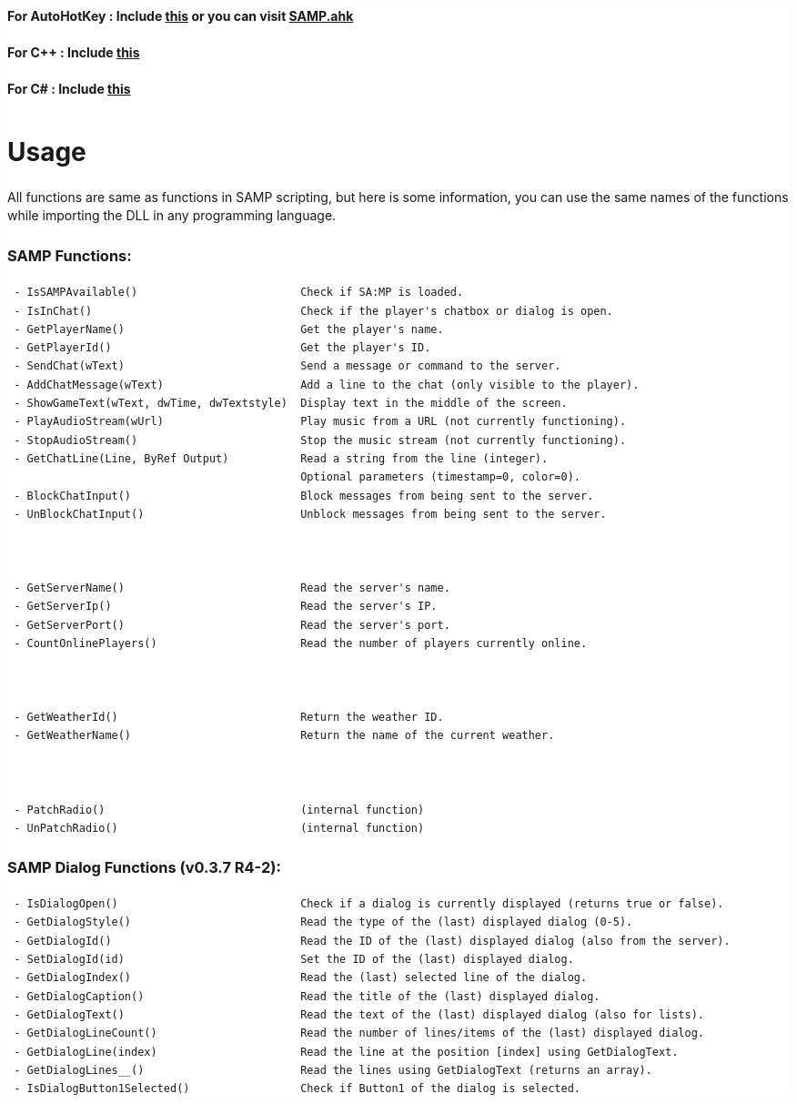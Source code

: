 #### For AutoHotKey : Include [this](https://github.com/enginestein/SAMP.dev/blob/main/SAMP.dev.ahk) or you can visit [SAMP.ahk](https://github.com/enginestein/SAMP.ahk)

#### For C++ : Include [this](https://github.com/enginestein/SAMP.dev/blob/main/SAMP.dev.h)

#### For C# : Include [this](https://github.com/enginestein/SAMP.dev/blob/main/SAMP.dev.cs)

# Usage

All functions are same as functions in SAMP scripting, but here is some information, you can use the same names of the functions while importing the DLL in any programming language.

### SAMP Functions:                                                                                                             
                                                                                                                            
     - IsSAMPAvailable()                         Check if SA:MP is loaded.                                                  
     - IsInChat()                                Check if the player's chatbox or dialog is open.                            
     - GetPlayerName()                           Get the player's name.                                                     
     - GetPlayerId()                             Get the player's ID.                                                       
     - SendChat(wText)                           Send a message or command to the server.                                    
     - AddChatMessage(wText)                     Add a line to the chat (only visible to the player).                        
     - ShowGameText(wText, dwTime, dwTextstyle)  Display text in the middle of the screen.                                   
     - PlayAudioStream(wUrl)                     Play music from a URL (not currently functioning).                          
     - StopAudioStream()                         Stop the music stream (not currently functioning).                          
     - GetChatLine(Line, ByRef Output)           Read a string from the line (integer).                                      
                                                 Optional parameters (timestamp=0, color=0).                                 
     - BlockChatInput()                          Block messages from being sent to the server.                               
     - UnBlockChatInput()                        Unblock messages from being sent to the server.                             
                                                                                                                             
  
                                                                                                                             
     - GetServerName()                           Read the server's name.                                                    
     - GetServerIp()                             Read the server's IP.                                                      
     - GetServerPort()                           Read the server's port.                                                    
     - CountOnlinePlayers()                      Read the number of players currently online.                               
                                                                                                                             
  
                                                                                                                             
     - GetWeatherId()                            Return the weather ID.                                                     
     - GetWeatherName()                          Return the name of the current weather.                                    
                                                                                                                             
  
                                                                                                                             
     - PatchRadio()                              (internal function)                                                        
     - UnPatchRadio()                            (internal function)                                                        
                                                                                                                             

 ### SAMP Dialog Functions (v0.3.7 R4-2):                                                                                        
  
                                                                                                                             
     - IsDialogOpen()                            Check if a dialog is currently displayed (returns true or false).           
     - GetDialogStyle()                          Read the type of the (last) displayed dialog (0-5).                         
     - GetDialogId()                             Read the ID of the (last) displayed dialog (also from the server).          
     - SetDialogId(id)                           Set the ID of the (last) displayed dialog.                                  
     - GetDialogIndex()                          Read the (last) selected line of the dialog.                                
     - GetDialogCaption()                        Read the title of the (last) displayed dialog.                              
     - GetDialogText()                           Read the text of the (last) displayed dialog (also for lists).              
     - GetDialogLineCount()                      Read the number of lines/items of the (last) displayed dialog.              
     - GetDialogLine(index)                      Read the line at the position [index] using GetDialogText.                  
     - GetDialogLines__()                        Read the lines using GetDialogText (returns an array).                      
     - IsDialogButton1Selected()                 Check if Button1 of the dialog is selected.                                 